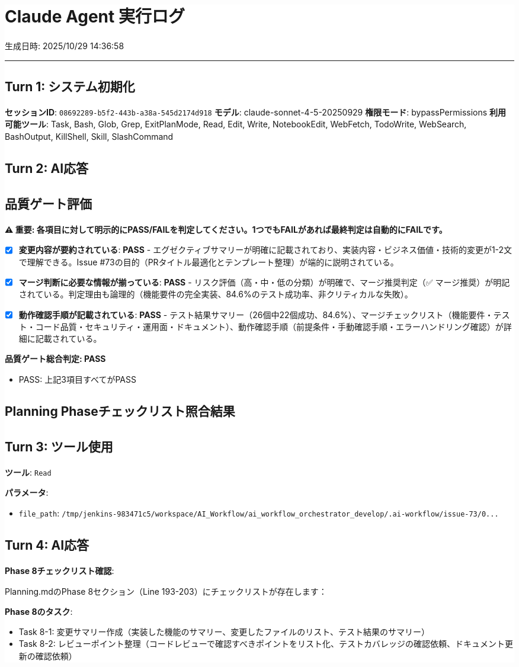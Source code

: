 # Claude Agent 実行ログ

生成日時: 2025/10/29 14:36:58

---

## Turn 1: システム初期化

**セッションID**: `08692289-b5f2-443b-a38a-545d2174d918`
**モデル**: claude-sonnet-4-5-20250929
**権限モード**: bypassPermissions
**利用可能ツール**: Task, Bash, Glob, Grep, ExitPlanMode, Read, Edit, Write, NotebookEdit, WebFetch, TodoWrite, WebSearch, BashOutput, KillShell, Skill, SlashCommand

## Turn 2: AI応答

## 品質ゲート評価

**⚠️ 重要: 各項目に対して明示的にPASS/FAILを判定してください。1つでもFAILがあれば最終判定は自動的にFAILです。**

- [x] **変更内容が要約されている**: **PASS** - エグゼクティブサマリーが明確に記載されており、実装内容・ビジネス価値・技術的変更が1-2文で理解できる。Issue #73の目的（PRタイトル最適化とテンプレート整理）が端的に説明されている。

- [x] **マージ判断に必要な情報が揃っている**: **PASS** - リスク評価（高・中・低の分類）が明確で、マージ推奨判定（✅ マージ推奨）が明記されている。判定理由も論理的（機能要件の完全実装、84.6%のテスト成功率、非クリティカルな失敗）。

- [x] **動作確認手順が記載されている**: **PASS** - テスト結果サマリー（26個中22個成功、84.6%）、マージチェックリスト（機能要件・テスト・コード品質・セキュリティ・運用面・ドキュメント）、動作確認手順（前提条件・手動確認手順・エラーハンドリング確認）が詳細に記載されている。

**品質ゲート総合判定: PASS**
- PASS: 上記3項目すべてがPASS

## Planning Phaseチェックリスト照合結果

## Turn 3: ツール使用

**ツール**: `Read`

**パラメータ**:
- `file_path`: `/tmp/jenkins-983471c5/workspace/AI_Workflow/ai_workflow_orchestrator_develop/.ai-workflow/issue-73/0...`

## Turn 4: AI応答

**Phase 8チェックリスト確認**:

Planning.mdのPhase 8セクション（Line 193-203）にチェックリストが存在します：

**Phase 8のタスク**:
- Task 8-1: 変更サマリー作成（実装した機能のサマリー、変更したファイルのリスト、テスト結果のサマリー）
- Task 8-2: レビューポイント整理（コードレビューで確認すべきポイントをリスト化、テストカバレッジの確認依頼、ドキュメント更新の確認依頼）
